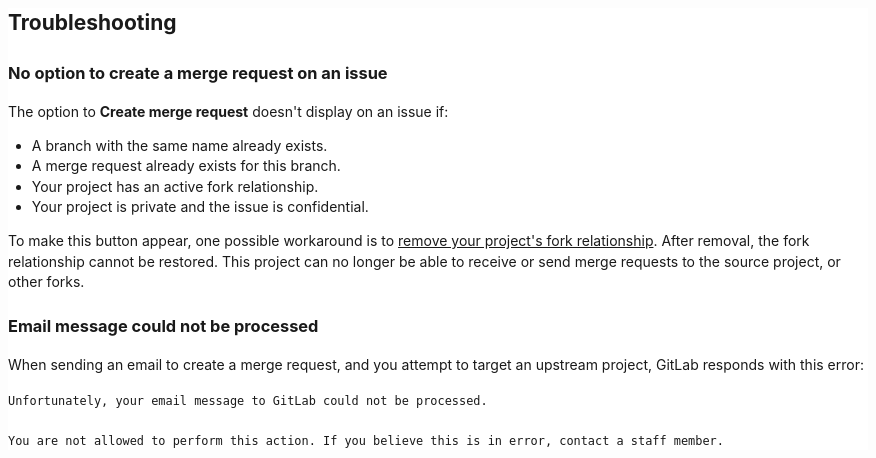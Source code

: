 ## Troubleshooting

### No option to create a merge request on an issue

The option to **Create merge request** doesn't display on an issue if:

- A branch with the same name already exists.
- A merge request already exists for this branch.
- Your project has an active fork relationship.
- Your project is private and the issue is confidential.

To make this button appear, one possible workaround is to
[remove your project's fork relationship](../repository/forking_workflow.md#unlink-a-fork).
After removal, the fork relationship cannot be restored. This project can no longer
be able to receive or send merge requests to the source project, or other forks.

### Email message could not be processed

When sending an email to create a merge request, and you attempt to target an
upstream project, GitLab responds with this error:

```plaintext
Unfortunately, your email message to GitLab could not be processed.

You are not allowed to perform this action. If you believe this is in error, contact a staff member.
```
